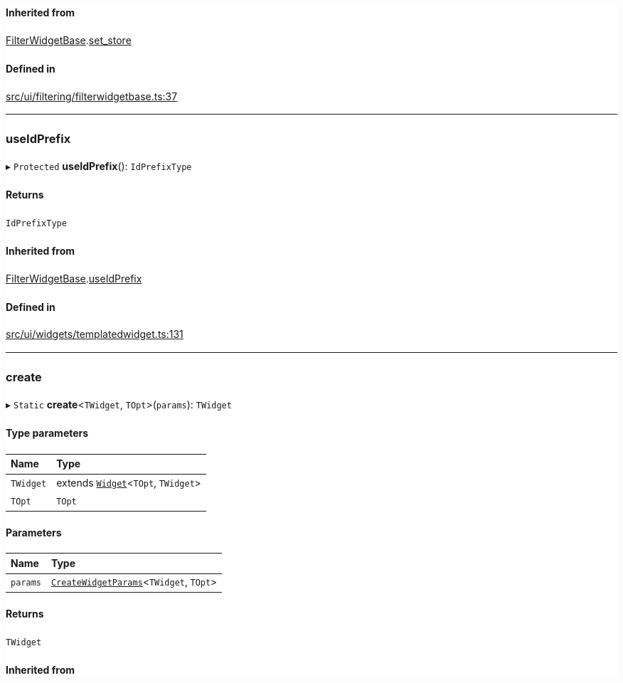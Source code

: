#### Inherited from

[FilterWidgetBase](corelib.FilterWidgetBase.md).[set_store](corelib.FilterWidgetBase.md#set_store)

#### Defined in

[src/ui/filtering/filterwidgetbase.ts:37](https://github.com/serenity-is/serenity/blob/master/packages/corelib/src/ui/filtering/filterwidgetbase.ts#line&#x3D;37)

___

### useIdPrefix

▸ `Protected` **useIdPrefix**(): `IdPrefixType`

#### Returns

`IdPrefixType`

#### Inherited from

[FilterWidgetBase](corelib.FilterWidgetBase.md).[useIdPrefix](corelib.FilterWidgetBase.md#useidprefix)

#### Defined in

[src/ui/widgets/templatedwidget.ts:131](https://github.com/serenity-is/serenity/blob/master/packages/corelib/src/ui/widgets/templatedwidget.ts#line&#x3D;131)

___

### create

▸ `Static` **create**<`TWidget`, `TOpt`\>(`params`): `TWidget`

#### Type parameters

| Name | Type |
| :------ | :------ |
| `TWidget` | extends [`Widget`](corelib.Widget.md)<`TOpt`, `TWidget`\> |
| `TOpt` | `TOpt` |

#### Parameters

| Name | Type |
| :------ | :------ |
| `params` | [`CreateWidgetParams`](../interfaces/corelib.CreateWidgetParams.md)<`TWidget`, `TOpt`\> |

#### Returns

`TWidget`

#### Inherited from
